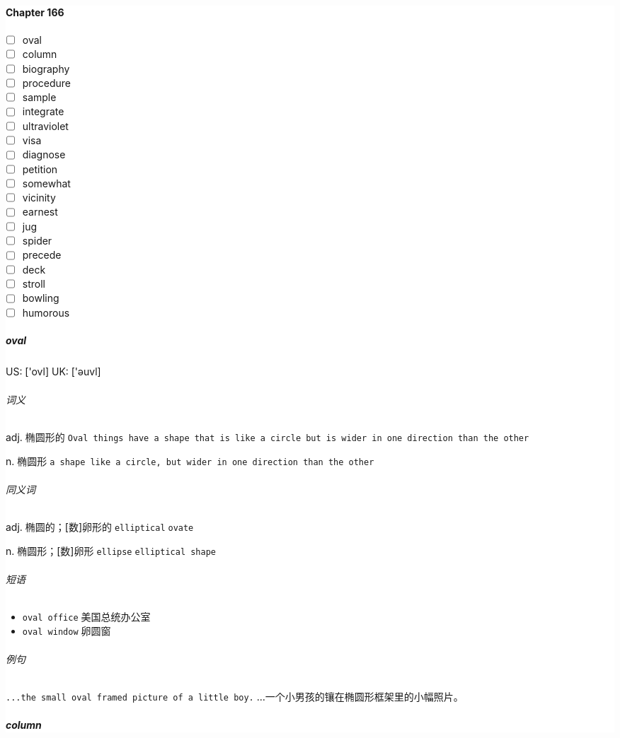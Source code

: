 #### Chapter 166

- [ ] oval
- [ ] column
- [ ] biography
- [ ] procedure
- [ ] sample
- [ ] integrate
- [ ] ultraviolet
- [ ] visa
- [ ] diagnose
- [ ] petition
- [ ] somewhat
- [ ] vicinity
- [ ] earnest
- [ ] jug
- [ ] spider
- [ ] precede
- [ ] deck
- [ ] stroll
- [ ] bowling
- [ ] humorous

##### oval

US: ['ovl]
UK: ['əuvl]

###### 词义

adj. 椭圆形的
`Oval things have a shape that is like a circle but is wider in one direction than the other`

n. 椭圆形
`a shape like a circle, but wider in one direction than the other`

###### 同义词

adj. 椭圆的；[数]卵形的
`elliptical` `ovate`

n. 椭圆形；[数]卵形
`ellipse` `elliptical shape`


###### 短语

- `oval office` 美国总统办公室
- `oval window` 卵圆窗

###### 例句

`...the small oval framed picture of a little boy.`
…一个小男孩的镶在椭圆形框架里的小幅照片。


##### column
